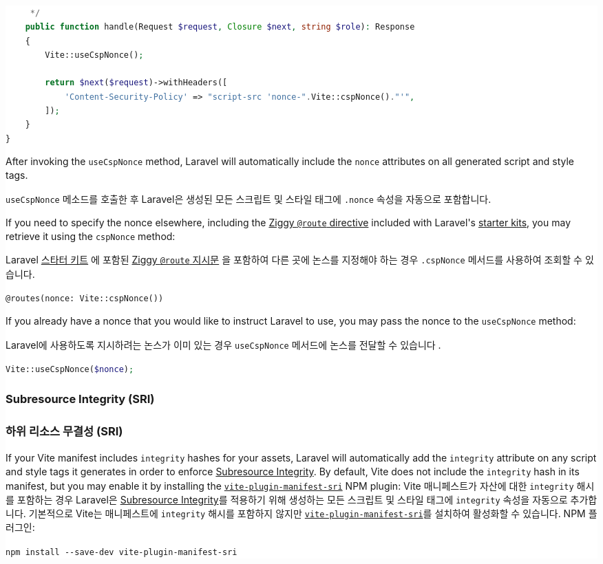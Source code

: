 ```php
     */
    public function handle(Request $request, Closure $next, string $role): Response
    {
        Vite::useCspNonce();

        return $next($request)->withHeaders([
            'Content-Security-Policy' => "script-src 'nonce-".Vite::cspNonce()."'",
        ]);
    }
}
```

After invoking the `useCspNonce` method, Laravel will automatically include the `nonce` attributes on all generated script and style tags.

`useCspNonce` 메소드를 호출한 후 Laravel은 생성된 모든 스크립트 및 스타일 태그에 `.nonce` 속성을 자동으로 포함합니다.

If you need to specify the nonce elsewhere, including the [Ziggy `@route` directive](https://github.com/tighten/ziggy#using-routes-with-a-content-security-policy) included with Laravel's [starter kits](/docs/{{version}}/starter-kits), you may retrieve it using the `cspNonce` method:

Laravel [스타터 키트](/docs/{{version}}/starter-kits) 에 포함된 [Ziggy `@route` 지시문](https://github.com/tighten/ziggy#using-routes-with-a-content-security-policy) 을 포함하여 다른 곳에 논스를 지정해야 하는 경우 `.cspNonce` 메서드를 사용하여 조회할 수 있습니다.

```blade
@routes(nonce: Vite::cspNonce())
```

If you already have a nonce that you would like to instruct Laravel to use, you may pass the nonce to the `useCspNonce` method:

Laravel에 사용하도록 지시하려는 논스가 이미 있는 경우 `useCspNonce` 메서드에 논스를 전달할 수 있습니다 .

```php
Vite::useCspNonce($nonce);
```

<a name="subresource-integrity-sri"></a>
### Subresource Integrity (SRI)
### 하위 리소스 무결성 (SRI)

If your Vite manifest includes `integrity` hashes for your assets, Laravel will automatically add the `integrity` attribute on any script and style tags it generates in order to enforce [Subresource Integrity](https://developer.mozilla.org/en-US/docs/Web/Security/Subresource_Integrity). By default, Vite does not include the `integrity` hash in its manifest, but you may enable it by installing the [`vite-plugin-manifest-sri`](https://www.npmjs.com/package/vite-plugin-manifest-sri) NPM plugin:
Vite 매니페스트가 자산에 대한 `integrity` 해시를 포함하는 경우 Laravel은 [Subresource Integrity](https://developer.mozilla.org/en-US/docs/Web/Security/Subresource_Integrity)를 적용하기 위해 생성하는 모든 스크립트 및 스타일 태그에 `integrity` 속성을 자동으로 추가합니다. 기본적으로 Vite는 매니페스트에 `integrity` 해시를 포함하지 않지만 [`vite-plugin-manifest-sri`](https://www.npmjs.com/package/vite-plugin-manifest-sri)를 설치하여 활성화할 수 있습니다. NPM 플러그인:

```shell
npm install --save-dev vite-plugin-manifest-sri
```
